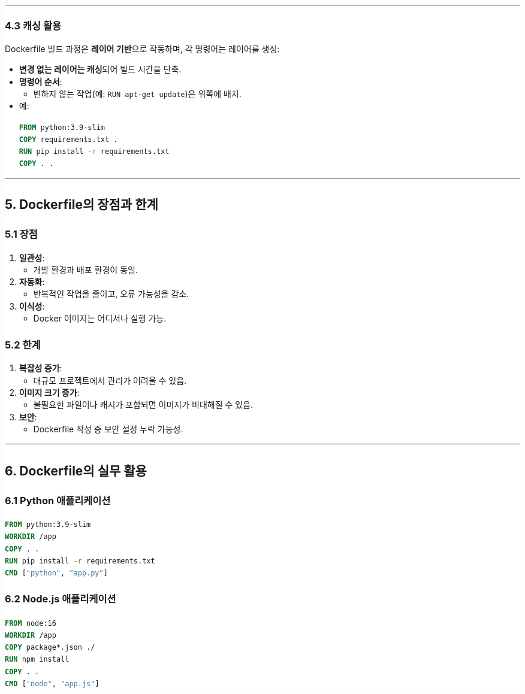 
---

### 4.3 캐싱 활용
Dockerfile 빌드 과정은 **레이어 기반**으로 작동하며, 각 명령어는 레이어를 생성:
- **변경 없는 레이어는 캐싱**되어 빌드 시간을 단축.
- **명령어 순서**:
  - 변하지 않는 작업(예: `RUN apt-get update`)은 위쪽에 배치.
- 예:
  ```dockerfile
  FROM python:3.9-slim
  COPY requirements.txt .
  RUN pip install -r requirements.txt
  COPY . .
  ```

---

## **5. Dockerfile의 장점과 한계**

### 5.1 장점
1. **일관성**:
   - 개발 환경과 배포 환경이 동일.
2. **자동화**:
   - 반복적인 작업을 줄이고, 오류 가능성을 감소.
3. **이식성**:
   - Docker 이미지는 어디서나 실행 가능.

### 5.2 한계
1. **복잡성 증가**:
   - 대규모 프로젝트에서 관리가 어려울 수 있음.
2. **이미지 크기 증가**:
   - 불필요한 파일이나 캐시가 포함되면 이미지가 비대해질 수 있음.
3. **보안**:
   - Dockerfile 작성 중 보안 설정 누락 가능성.

---

## **6. Dockerfile의 실무 활용**

### 6.1 Python 애플리케이션
```dockerfile
FROM python:3.9-slim
WORKDIR /app
COPY . .
RUN pip install -r requirements.txt
CMD ["python", "app.py"]
```

### 6.2 Node.js 애플리케이션
```dockerfile
FROM node:16
WORKDIR /app
COPY package*.json ./
RUN npm install
COPY . .
CMD ["node", "app.js"]
```
